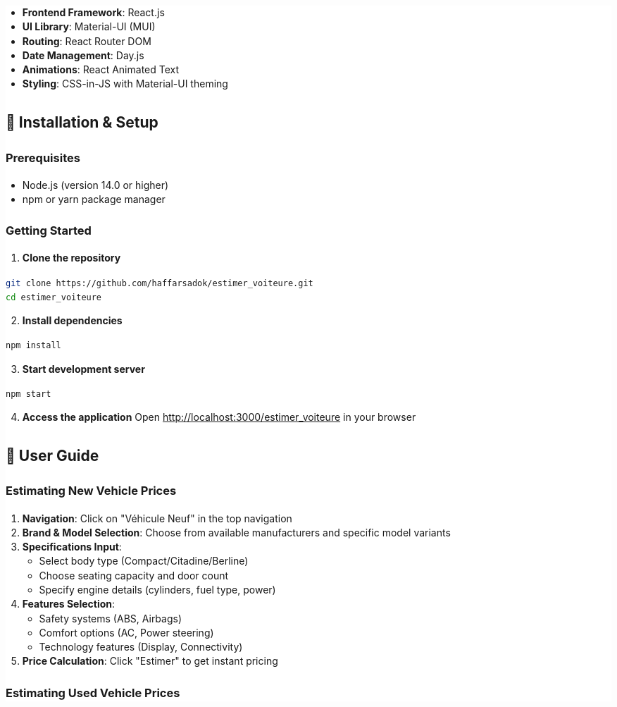 - **Frontend Framework**: React.js
- **UI Library**: Material-UI (MUI)
- **Routing**: React Router DOM
- **Date Management**: Day.js
- **Animations**: React Animated Text
- **Styling**: CSS-in-JS with Material-UI theming

## 🚀 Installation & Setup

### Prerequisites
- Node.js (version 14.0 or higher)
- npm or yarn package manager

### Getting Started

1. **Clone the repository**
```bash
git clone https://github.com/haffarsadok/estimer_voiteure.git
cd estimer_voiteure
```

2. **Install dependencies**
```bash
npm install
```

3. **Start development server**
```bash
npm start
```

4. **Access the application**
Open [http://localhost:3000/estimer_voiteure](http://localhost:3000/estimer_voiteure) in your browser

## 📱 User Guide

### Estimating New Vehicle Prices

1. **Navigation**: Click on "Véhicule Neuf" in the top navigation
2. **Brand & Model Selection**: Choose from available manufacturers and specific model variants
3. **Specifications Input**: 
   - Select body type (Compact/Citadine/Berline)
   - Choose seating capacity and door count
   - Specify engine details (cylinders, fuel type, power)
4. **Features Selection**:
   - Safety systems (ABS, Airbags)
   - Comfort options (AC, Power steering)
   - Technology features (Display, Connectivity)
5. **Price Calculation**: Click "Estimer" to get instant pricing

### Estimating Used Vehicle Prices
